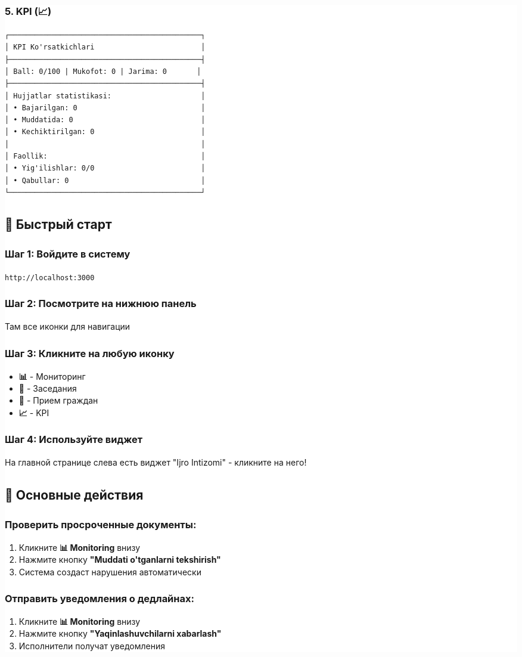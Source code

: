 ### 5. KPI (📈)
```
┌─────────────────────────────────────────────┐
│ KPI Ko'rsatkichlari                         │
├─────────────────────────────────────────────┤
│ Ball: 0/100 | Mukofot: 0 | Jarima: 0       │
├─────────────────────────────────────────────┤
│ Hujjatlar statistikasi:                     │
│ • Bajarilgan: 0                             │
│ • Muddatida: 0                              │
│ • Kechiktirilgan: 0                         │
│                                             │
│ Faollik:                                    │
│ • Yig'ilishlar: 0/0                         │
│ • Qabullar: 0                               │
└─────────────────────────────────────────────┘
```

## 🚀 Быстрый старт

### Шаг 1: Войдите в систему
```
http://localhost:3000
```

### Шаг 2: Посмотрите на нижнюю панель
Там все иконки для навигации

### Шаг 3: Кликните на любую иконку
- **📊** - Мониторинг
- **👥** - Заседания
- **📅** - Прием граждан
- **📈** - KPI

### Шаг 4: Используйте виджет
На главной странице слева есть виджет "Ijro Intizomi" - кликните на него!

## 🎯 Основные действия

### Проверить просроченные документы:
1. Кликните **📊 Monitoring** внизу
2. Нажмите кнопку **"Muddati o'tganlarni tekshirish"**
3. Система создаст нарушения автоматически

### Отправить уведомления о дедлайнах:
1. Кликните **📊 Monitoring** внизу
2. Нажмите кнопку **"Yaqinlashuvchilarni xabarlash"**
3. Исполнители получат уведомления
